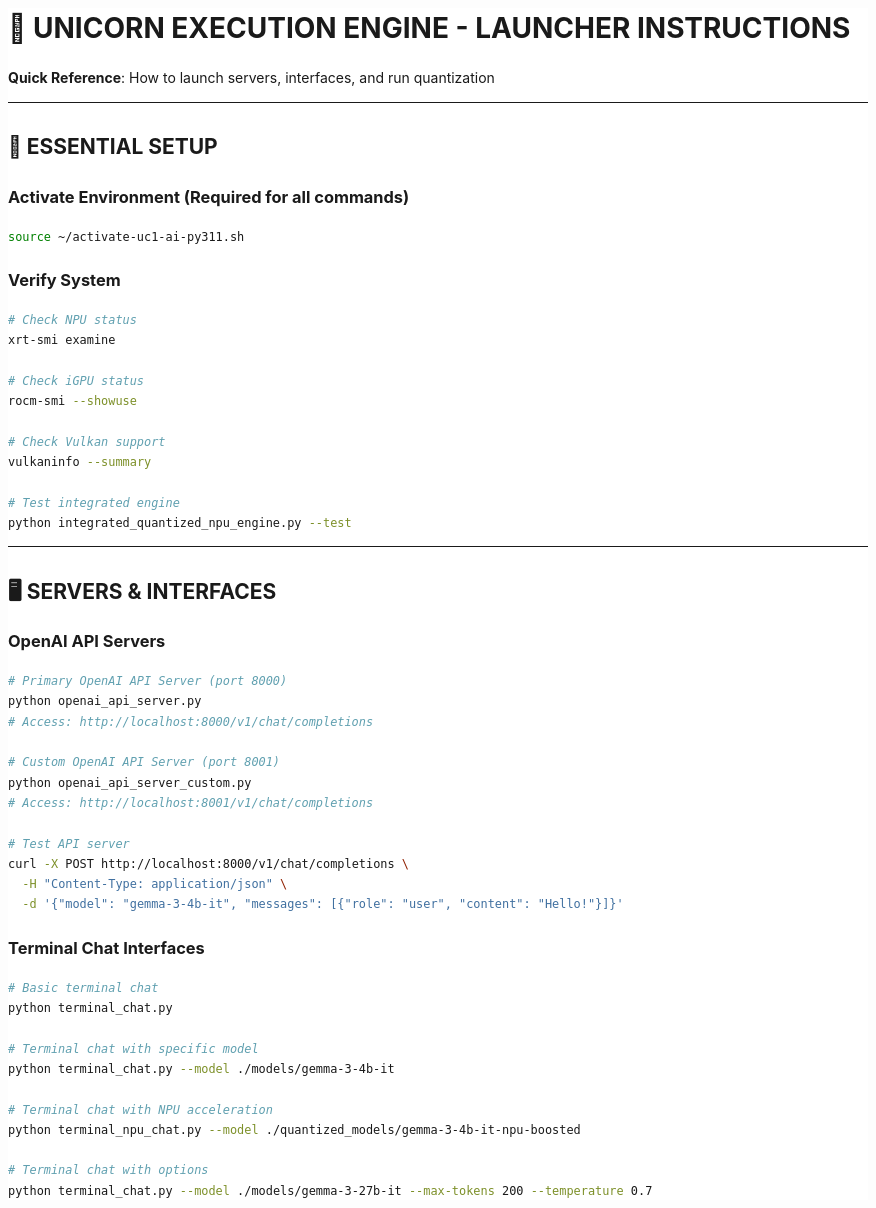 # 🦄 UNICORN EXECUTION ENGINE - LAUNCHER INSTRUCTIONS

**Quick Reference**: How to launch servers, interfaces, and run quantization

---

## 🚀 **ESSENTIAL SETUP**

### **Activate Environment** (Required for all commands)
```bash
source ~/activate-uc1-ai-py311.sh
```

### **Verify System**
```bash
# Check NPU status
xrt-smi examine

# Check iGPU status  
rocm-smi --showuse

# Check Vulkan support
vulkaninfo --summary

# Test integrated engine
python integrated_quantized_npu_engine.py --test
```

---

## 🖥️ **SERVERS & INTERFACES**

### **OpenAI API Servers**
```bash
# Primary OpenAI API Server (port 8000)
python openai_api_server.py
# Access: http://localhost:8000/v1/chat/completions

# Custom OpenAI API Server (port 8001)  
python openai_api_server_custom.py
# Access: http://localhost:8001/v1/chat/completions

# Test API server
curl -X POST http://localhost:8000/v1/chat/completions \
  -H "Content-Type: application/json" \
  -d '{"model": "gemma-3-4b-it", "messages": [{"role": "user", "content": "Hello!"}]}'
```

### **Terminal Chat Interfaces**
```bash
# Basic terminal chat
python terminal_chat.py

# Terminal chat with specific model
python terminal_chat.py --model ./models/gemma-3-4b-it

# Terminal chat with NPU acceleration
python terminal_npu_chat.py --model ./quantized_models/gemma-3-4b-it-npu-boosted

# Terminal chat with options
python terminal_chat.py --model ./models/gemma-3-27b-it --max-tokens 200 --temperature 0.7
```
